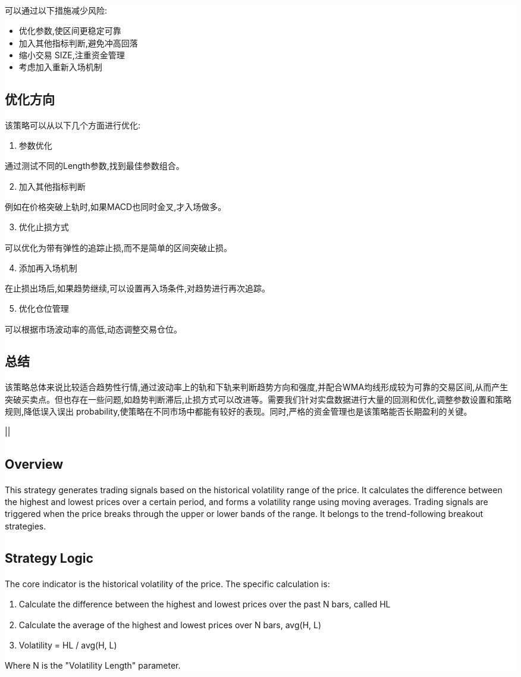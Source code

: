 可以通过以下措施减少风险:

- 优化参数,使区间更稳定可靠
- 加入其他指标判断,避免冲高回落
- 缩小交易 SIZE,注重资金管理
- 考虑加入重新入场机制

## 优化方向

该策略可以从以下几个方面进行优化:

1. 参数优化
  
  通过测试不同的Length参数,找到最佳参数组合。

2. 加入其他指标判断

  例如在价格突破上轨时,如果MACD也同时金叉,才入场做多。

3. 优化止损方式

  可以优化为带有弹性的追踪止损,而不是简单的区间突破止损。

4. 添加再入场机制

  在止损出场后,如果趋势继续,可以设置再入场条件,对趋势进行再次追踪。

5. 优化仓位管理

  可以根据市场波动率的高低,动态调整交易仓位。

## 总结

该策略总体来说比较适合趋势性行情,通过波动率上的轨和下轨来判断趋势方向和强度,并配合WMA均线形成较为可靠的交易区间,从而产生突破买卖点。但也存在一些问题,如趋势判断滞后,止损方式可以改进等。需要我们针对实盘数据进行大量的回测和优化,调整参数设置和策略规则,降低误入误出 probability,使策略在不同市场中都能有较好的表现。同时,严格的资金管理也是该策略能否长期盈利的关键。

|| 

## Overview

This strategy generates trading signals based on the historical volatility range of the price. It calculates the difference between the highest and lowest prices over a certain period, and forms a volatility range using moving averages. Trading signals are triggered when the price breaks through the upper or lower bands of the range. It belongs to the trend-following breakout strategies.

## Strategy Logic

The core indicator is the historical volatility of the price. The specific calculation is:

1. Calculate the difference between the highest and lowest prices over the past N bars, called HL

2. Calculate the average of the highest and lowest prices over N bars, avg(H, L)  

3. Volatility = HL / avg(H, L)

Where N is the "Volatility Length" parameter. 

